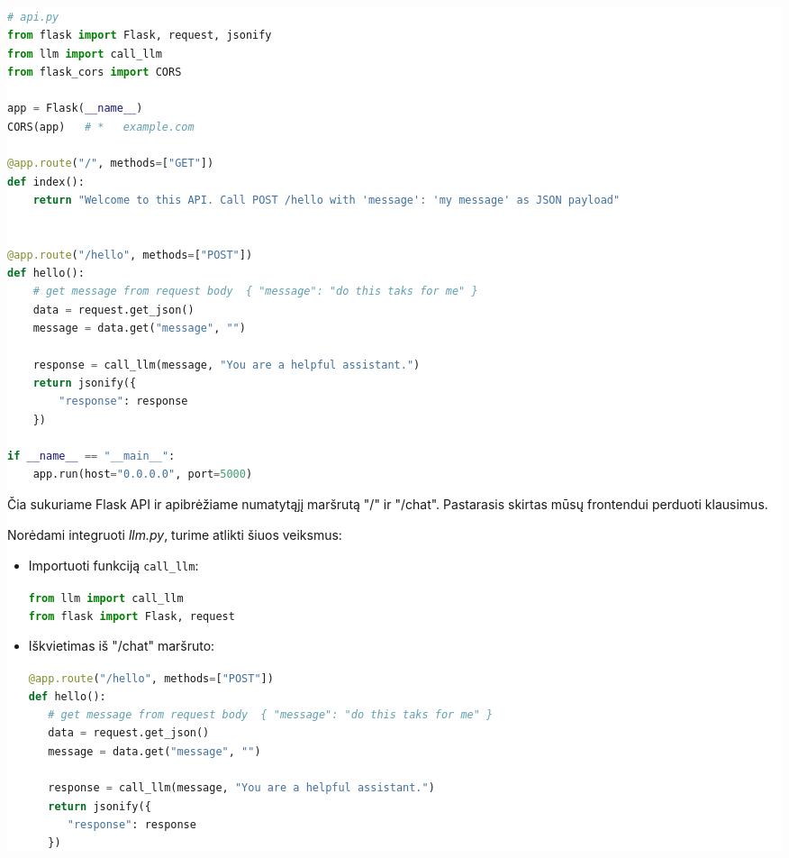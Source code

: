 ```python
# api.py
from flask import Flask, request, jsonify
from llm import call_llm
from flask_cors import CORS

app = Flask(__name__)
CORS(app)   # *   example.com

@app.route("/", methods=["GET"])
def index():
    return "Welcome to this API. Call POST /hello with 'message': 'my message' as JSON payload"


@app.route("/hello", methods=["POST"])
def hello():
    # get message from request body  { "message": "do this taks for me" }
    data = request.get_json()
    message = data.get("message", "")

    response = call_llm(message, "You are a helpful assistant.")
    return jsonify({
        "response": response
    })

if __name__ == "__main__":
    app.run(host="0.0.0.0", port=5000)
```

Čia sukuriame Flask API ir apibrėžiame numatytąjį maršrutą "/" ir "/chat". Pastarasis skirtas mūsų frontendui perduoti klausimus.

Norėdami integruoti *llm.py*, turime atlikti šiuos veiksmus:

- Importuoti funkciją `call_llm`:

   ```python
   from llm import call_llm
   from flask import Flask, request
   ```

- Iškvietimas iš "/chat" maršruto:

   ```python
   @app.route("/hello", methods=["POST"])
   def hello():
      # get message from request body  { "message": "do this taks for me" }
      data = request.get_json()
      message = data.get("message", "")

      response = call_llm(message, "You are a helpful assistant.")
      return jsonify({
         "response": response
      })
   ```
